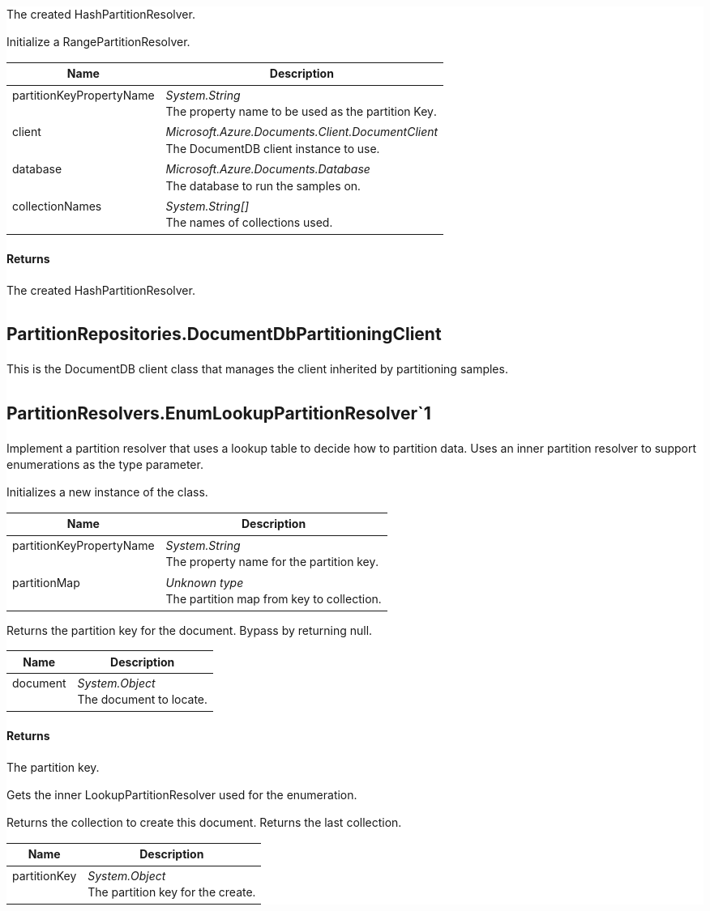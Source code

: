 The created HashPartitionResolver.

Initialize a RangePartitionResolver.

| Name | Description |
| ---- | ----------- |
| partitionKeyPropertyName | *System.String*<br>The property name to be used as the partition Key. |
| client | *Microsoft.Azure.Documents.Client.DocumentClient*<br>The DocumentDB client instance to use. |
| database | *Microsoft.Azure.Documents.Database*<br>The database to run the samples on. |
| collectionNames | *System.String[]*<br>The names of collections used. |


#### Returns

The created HashPartitionResolver.


## PartitionRepositories.DocumentDbPartitioningClient

This is the DocumentDB client class that manages the client inherited by partitioning samples.


## PartitionResolvers.EnumLookupPartitionResolver`1

Implement a partition resolver that uses a lookup table to decide how to partition data. Uses an inner partition resolver to support enumerations as the type parameter.

Initializes a new instance of the class.

| Name | Description |
| ---- | ----------- |
| partitionKeyPropertyName | *System.String*<br>The property name for the partition key. |
| partitionMap | *Unknown type*<br>The partition map from key to collection. |
Returns the partition key for the document. Bypass by returning null.

| Name | Description |
| ---- | ----------- |
| document | *System.Object*<br>The document to locate. |


#### Returns

The partition key.

Gets the inner LookupPartitionResolver used for the enumeration.

Returns the collection to create this document. Returns the last collection.

| Name | Description |
| ---- | ----------- |
| partitionKey | *System.Object*<br>The partition key for the create. |
